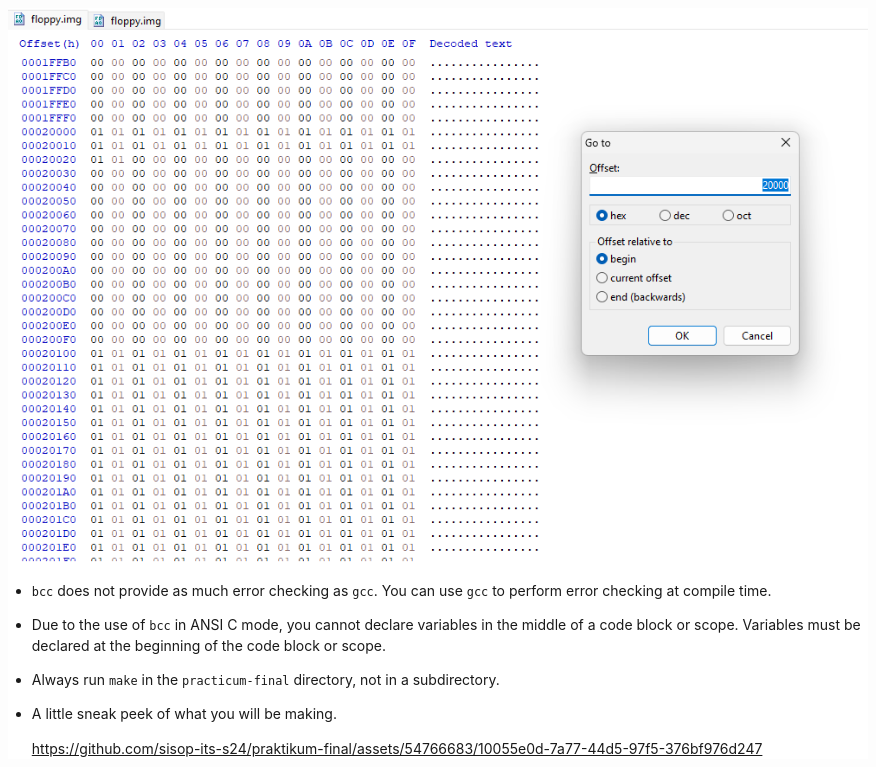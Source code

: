   ![tips-1](./assets/tips-1.png)

- `bcc` does not provide as much error checking as `gcc`. You can use `gcc` to perform error checking at compile time.

- Due to the use of `bcc` in ANSI C mode, you cannot declare variables in the middle of a code block or scope. Variables must be declared at the beginning of the code block or scope.

- Always run `make` in the `practicum-final` directory, not in a subdirectory.

- A little sneak peek of what you will be making.

  https://github.com/sisop-its-s24/praktikum-final/assets/54766683/10055e0d-7a77-44d5-97f5-376bf976d247
